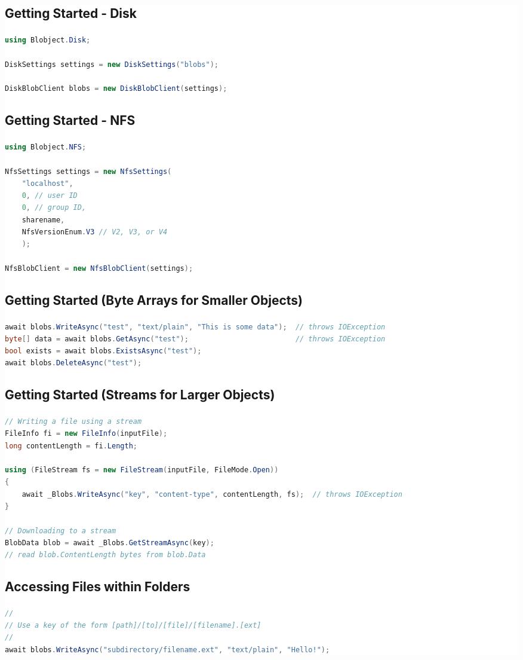 ## Getting Started - Disk
```csharp
using Blobject.Disk;

DiskSettings settings = new DiskSettings("blobs"); 

DiskBlobClient blobs = new DiskBlobClient(settings);
```

## Getting Started - NFS
```csharp
using Blobject.NFS;

NfsSettings settings = new NfsSettings(
	"localhost",
	0, // user ID
	0, // group ID,
	sharename,
	NfsVersionEnum.V3 // V2, V3, or V4
	);

NfsBlobClient = new NfsBlobClient(settings);
```

## Getting Started (Byte Arrays for Smaller Objects)
```csharp
await blobs.WriteAsync("test", "text/plain", "This is some data");  // throws IOException
byte[] data = await blobs.GetAsync("test");                         // throws IOException
bool exists = await blobs.ExistsAsync("test");
await blobs.DeleteAsync("test");
```

## Getting Started (Streams for Larger Objects)
```csharp
// Writing a file using a stream
FileInfo fi = new FileInfo(inputFile);
long contentLength = fi.Length;

using (FileStream fs = new FileStream(inputFile, FileMode.Open))
{
    await _Blobs.WriteAsync("key", "content-type", contentLength, fs);  // throws IOException
}

// Downloading to a stream
BlobData blob = await _Blobs.GetStreamAsync(key);
// read blob.ContentLength bytes from blob.Data
```

## Accessing Files within Folders
```csharp
//
// Use a key of the form [path]/[to]/[file]/[filename].[ext]
//
await blobs.WriteAsync("subdirectory/filename.ext", "text/plain", "Hello!");
```
